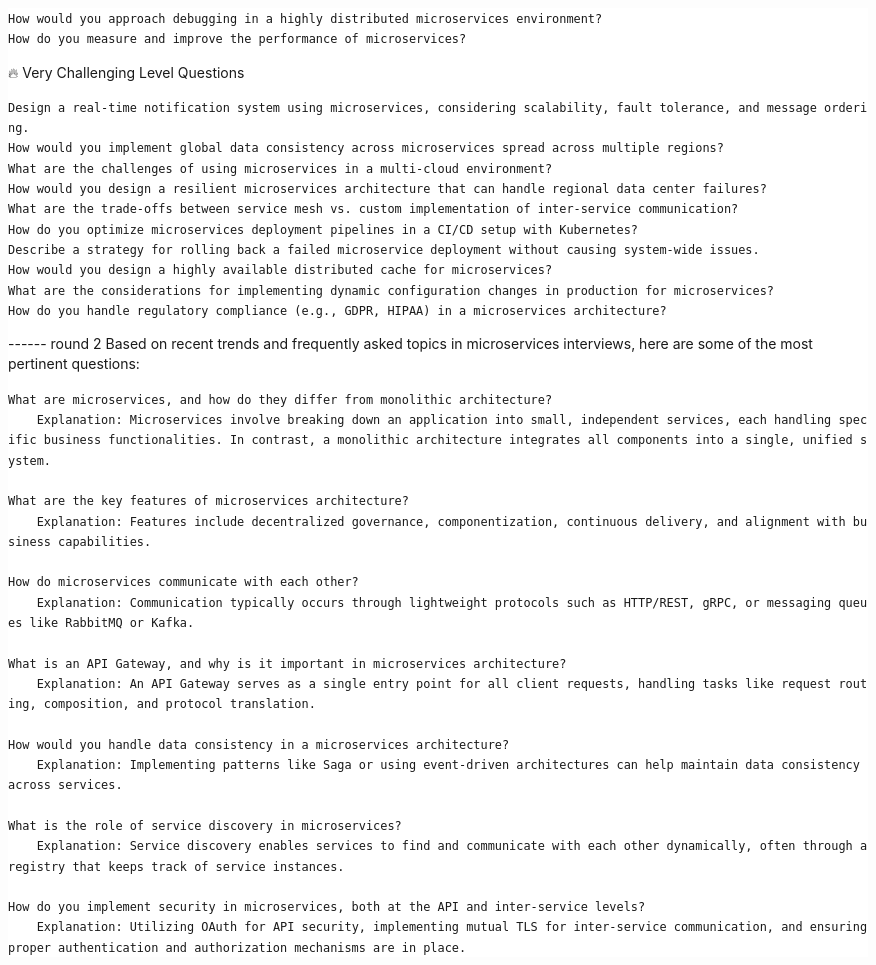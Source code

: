 
    How would you approach debugging in a highly distributed microservices environment?
    How do you measure and improve the performance of microservices?

🔥 Very Challenging Level Questions

    Design a real-time notification system using microservices, considering scalability, fault tolerance, and message ordering.
    How would you implement global data consistency across microservices spread across multiple regions?
    What are the challenges of using microservices in a multi-cloud environment?
    How would you design a resilient microservices architecture that can handle regional data center failures?
    What are the trade-offs between service mesh vs. custom implementation of inter-service communication?
    How do you optimize microservices deployment pipelines in a CI/CD setup with Kubernetes?
    Describe a strategy for rolling back a failed microservice deployment without causing system-wide issues.
    How would you design a highly available distributed cache for microservices?
    What are the considerations for implementing dynamic configuration changes in production for microservices?
    How do you handle regulatory compliance (e.g., GDPR, HIPAA) in a microservices architecture?

------ round 2
Based on recent trends and frequently asked topics in microservices interviews, here are some of the most pertinent questions:

    What are microservices, and how do they differ from monolithic architecture?
        Explanation: Microservices involve breaking down an application into small, independent services, each handling specific business functionalities. In contrast, a monolithic architecture integrates all components into a single, unified system.

    What are the key features of microservices architecture?
        Explanation: Features include decentralized governance, componentization, continuous delivery, and alignment with business capabilities.

    How do microservices communicate with each other?
        Explanation: Communication typically occurs through lightweight protocols such as HTTP/REST, gRPC, or messaging queues like RabbitMQ or Kafka.

    What is an API Gateway, and why is it important in microservices architecture?
        Explanation: An API Gateway serves as a single entry point for all client requests, handling tasks like request routing, composition, and protocol translation.

    How would you handle data consistency in a microservices architecture?
        Explanation: Implementing patterns like Saga or using event-driven architectures can help maintain data consistency across services.

    What is the role of service discovery in microservices?
        Explanation: Service discovery enables services to find and communicate with each other dynamically, often through a registry that keeps track of service instances.

    How do you implement security in microservices, both at the API and inter-service levels?
        Explanation: Utilizing OAuth for API security, implementing mutual TLS for inter-service communication, and ensuring proper authentication and authorization mechanisms are in place.

